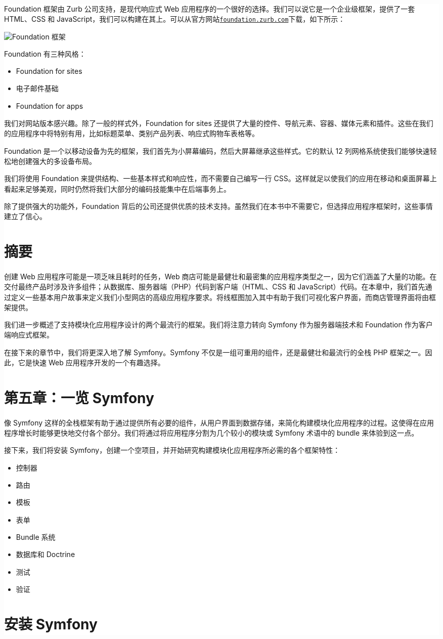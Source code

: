 Foundation 框架由 Zurb 公司支持，是现代响应式 Web 应用程序的一个很好的选择。我们可以说它是一个企业级框架，提供了一套 HTML、CSS 和 JavaScript，我们可以构建在其上。可以从官方网站[`foundation.zurb.com`](http://foundation.zurb.com)下载，如下所示：

![Foundation 框架](https://github.com/OpenDocCN/freelearn-php-zh/raw/master/docs/mdl-prog-php7/img/B05460_04_13.jpg)

Foundation 有三种风格：

+   Foundation for sites

+   电子邮件基础

+   Foundation for apps

我们对网站版本感兴趣。除了一般的样式外，Foundation for sites 还提供了大量的控件、导航元素、容器、媒体元素和插件。这些在我们的应用程序中将特别有用，比如标题菜单、类别产品列表、响应式购物车表格等。

Foundation 是一个以移动设备为先的框架，我们首先为小屏幕编码，然后大屏幕继承这些样式。它的默认 12 列网格系统使我们能够快速轻松地创建强大的多设备布局。

我们将使用 Foundation 来提供结构、一些基本样式和响应性，而不需要自己编写一行 CSS。这样就足以使我们的应用在移动和桌面屏幕上看起来足够美观，同时仍然将我们大部分的编码技能集中在后端事务上。

除了提供强大的功能外，Foundation 背后的公司还提供优质的技术支持。虽然我们在本书中不需要它，但选择应用程序框架时，这些事情建立了信心。

# 摘要

创建 Web 应用程序可能是一项乏味且耗时的任务，Web 商店可能是最健壮和最密集的应用程序类型之一，因为它们涵盖了大量的功能。在交付最终产品时涉及许多组件；从数据库、服务器端（PHP）代码到客户端（HTML、CSS 和 JavaScript）代码。在本章中，我们首先通过定义一些基本用户故事来定义我们小型网店的高级应用程序要求。将线框图加入其中有助于我们可视化客户界面，而商店管理界面将由框架提供。

我们进一步概述了支持模块化应用程序设计的两个最流行的框架。我们将注意力转向 Symfony 作为服务器端技术和 Foundation 作为客户端响应式框架。

在接下来的章节中，我们将更深入地了解 Symfony。Symfony 不仅是一组可重用的组件，还是最健壮和最流行的全栈 PHP 框架之一。因此，它是快速 Web 应用程序开发的一个有趣选择。


# 第五章：一览 Symfony

像 Symfony 这样的全栈框架有助于通过提供所有必要的组件，从用户界面到数据存储，来简化构建模块化应用程序的过程。这使得在应用程序增长时能够更快地交付各个部分。我们将通过将应用程序分割为几个较小的模块或 Symfony 术语中的 bundle 来体验到这一点。

接下来，我们将安装 Symfony，创建一个空项目，并开始研究构建模块化应用程序所必需的各个框架特性：

+   控制器

+   路由

+   模板

+   表单

+   Bundle 系统

+   数据库和 Doctrine

+   测试

+   验证

# 安装 Symfony
